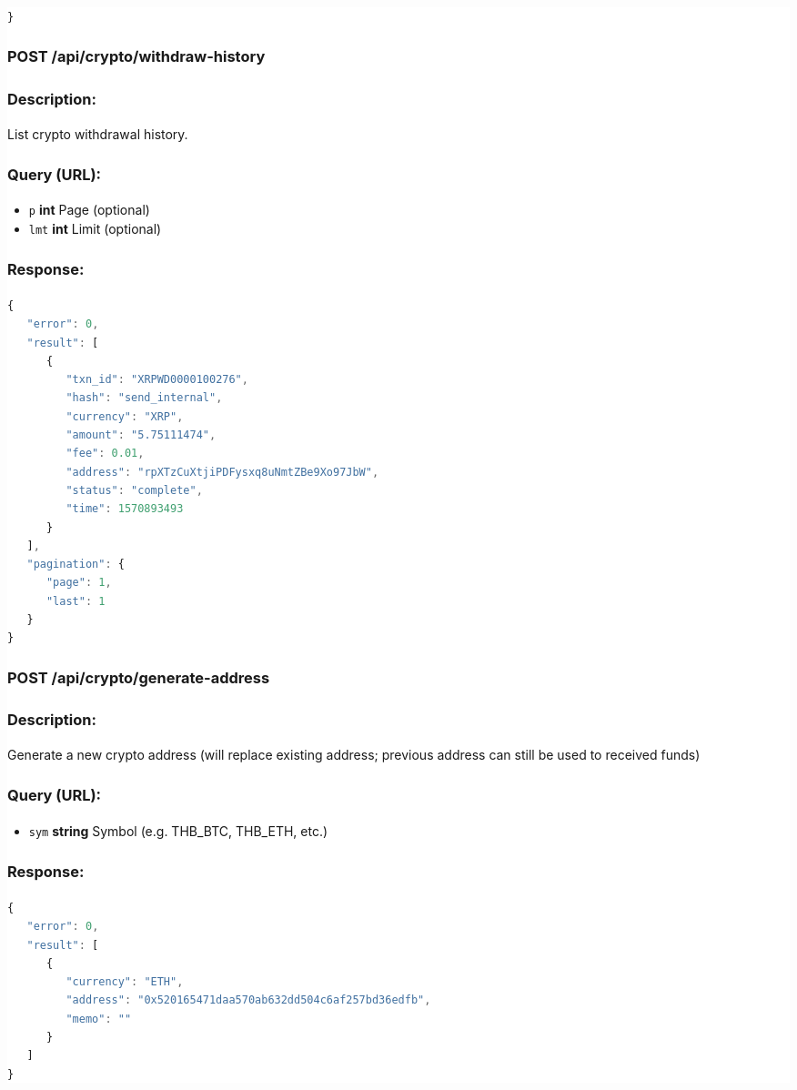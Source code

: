 ```javascript
}
```

### POST /api/crypto/withdraw-history

### Description:
List crypto withdrawal history.

### Query (URL):
* `p` **int** Page (optional)
* `lmt` **int** Limit (optional)

### Response:
```javascript
{
   "error": 0,
   "result": [
      {
         "txn_id": "XRPWD0000100276",
         "hash": "send_internal",
         "currency": "XRP",
         "amount": "5.75111474",
         "fee": 0.01,
         "address": "rpXTzCuXtjiPDFysxq8uNmtZBe9Xo97JbW",
         "status": "complete",
         "time": 1570893493
      }
   ],
   "pagination": {
      "page": 1,
      "last": 1
   }
}
```

### POST /api/crypto/generate-address

### Description:
Generate a new crypto address (will replace existing address; previous address can still be used to received funds)

### Query (URL):
* `sym` **string** Symbol (e.g. THB_BTC, THB_ETH, etc.)

### Response:
```javascript
{
   "error": 0,
   "result": [
      {
         "currency": "ETH",
         "address": "0x520165471daa570ab632dd504c6af257bd36edfb",
         "memo": ""
      }
   ]
}
```
